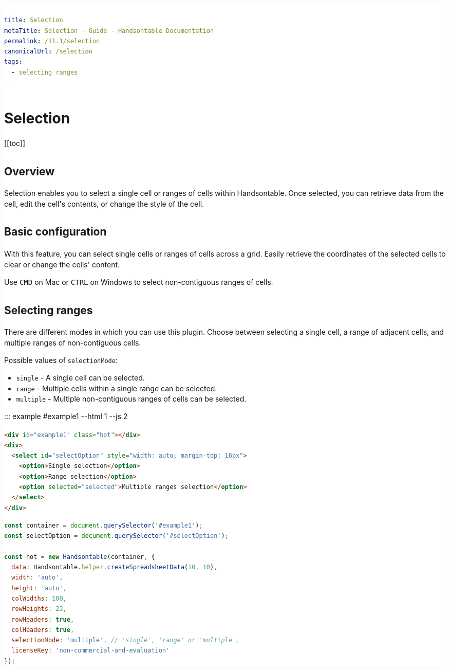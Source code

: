 ```yaml
---
title: Selection
metaTitle: Selection - Guide - Handsontable Documentation
permalink: /11.1/selection
canonicalUrl: /selection
tags:
  - selecting ranges
---
```


# Selection

[[toc]]

## Overview

Selection enables you to select a single cell or ranges of cells within Handsontable. Once selected, you can retrieve data from the cell, edit the cell's contents, or change the style of the cell.

## Basic configuration

With this feature, you can select single cells or ranges of cells across a grid. Easily retrieve the coordinates of the selected cells to clear or change the cells' content.

Use <kbd>CMD</kbd> on Mac or <kbd>CTRL</kbd> on Windows to select non-contiguous ranges of cells.

## Selecting ranges

There are different modes in which you can use this plugin. Choose between selecting a single cell, a range of adjacent cells, and multiple ranges of non-contiguous cells.

Possible values of `selectionMode`:

- `single` - A single cell can be selected.
- `range` - Multiple cells within a single range can be selected.
- `multiple` - Multiple non-contiguous ranges of cells can be selected.

::: example #example1 --html 1 --js 2
```html
<div id="example1" class="hot"></div>
<div>
  <select id="selectOption" style="width: auto; margin-top: 16px">
    <option>Single selection</option>
    <option>Range selection</option>
    <option selected="selected">Multiple ranges selection</option>
  </select>
</div>
```
```js
const container = document.querySelector('#example1');
const selectOption = document.querySelector('#selectOption');

const hot = new Handsontable(container, {
  data: Handsontable.helper.createSpreadsheetData(10, 10),
  width: 'auto',
  height: 'auto',
  colWidths: 100,
  rowHeights: 23,
  rowHeaders: true,
  colHeaders: true,
  selectionMode: 'multiple', // 'single', 'range' or 'multiple',
  licenseKey: 'non-commercial-and-evaluation'
});
```